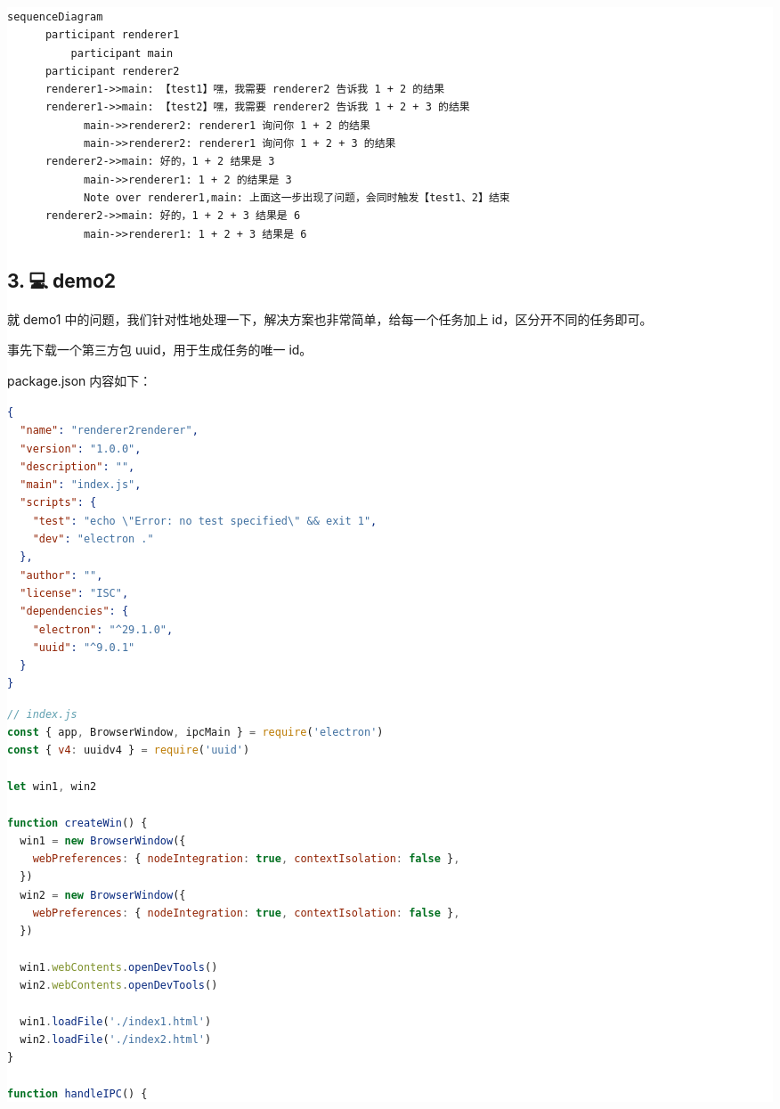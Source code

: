 ```mermaid
sequenceDiagram
      participant renderer1
		  participant main
      participant renderer2
      renderer1->>main: 【test1】嘿，我需要 renderer2 告诉我 1 + 2 的结果
      renderer1->>main: 【test2】嘿，我需要 renderer2 告诉我 1 + 2 + 3 的结果
			main->>renderer2: renderer1 询问你 1 + 2 的结果
			main->>renderer2: renderer1 询问你 1 + 2 + 3 的结果
      renderer2->>main: 好的，1 + 2 结果是 3
			main->>renderer1: 1 + 2 的结果是 3
			Note over renderer1,main: 上面这一步出现了问题，会同时触发【test1、2】结束
      renderer2->>main: 好的，1 + 2 + 3 结果是 6
			main->>renderer1: 1 + 2 + 3 结果是 6
```

## 3. 💻 demo2

就 demo1 中的问题，我们针对性地处理一下，解决方案也非常简单，给每一个任务加上 id，区分开不同的任务即可。

事先下载一个第三方包 uuid，用于生成任务的唯一 id。

package.json 内容如下：

```json
{
  "name": "renderer2renderer",
  "version": "1.0.0",
  "description": "",
  "main": "index.js",
  "scripts": {
    "test": "echo \"Error: no test specified\" && exit 1",
    "dev": "electron ."
  },
  "author": "",
  "license": "ISC",
  "dependencies": {
    "electron": "^29.1.0",
    "uuid": "^9.0.1"
  }
}
```

```js
// index.js
const { app, BrowserWindow, ipcMain } = require('electron')
const { v4: uuidv4 } = require('uuid')

let win1, win2

function createWin() {
  win1 = new BrowserWindow({
    webPreferences: { nodeIntegration: true, contextIsolation: false },
  })
  win2 = new BrowserWindow({
    webPreferences: { nodeIntegration: true, contextIsolation: false },
  })

  win1.webContents.openDevTools()
  win2.webContents.openDevTools()

  win1.loadFile('./index1.html')
  win2.loadFile('./index2.html')
}

function handleIPC() {
```